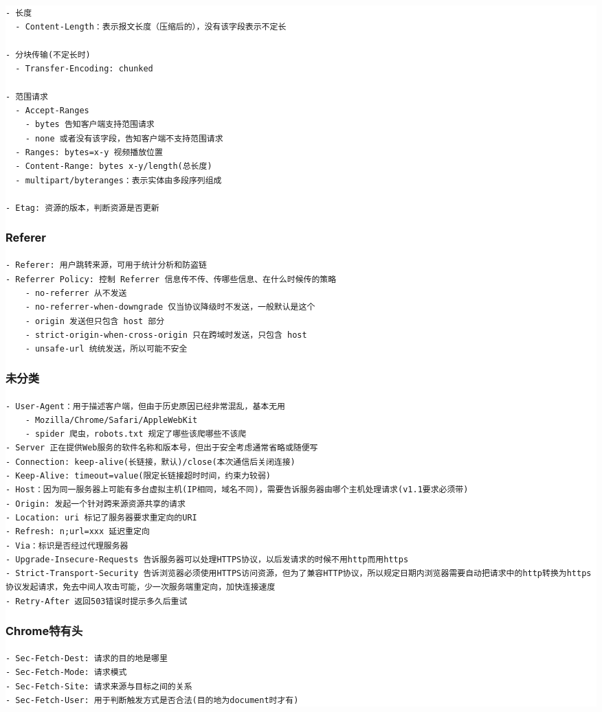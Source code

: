 ```text
- 长度
  - Content-Length：表示报文长度（压缩后的），没有该字段表示不定长

- 分块传输(不定长时)
  - Transfer-Encoding: chunked

- 范围请求
  - Accept-Ranges
    - bytes 告知客户端支持范围请求
    - none 或者没有该字段，告知客户端不支持范围请求
  - Ranges: bytes=x-y 视频播放位置
  - Content-Range: bytes x-y/length(总长度)
  - multipart/byteranges：表示实体由多段序列组成

- Etag: 资源的版本，判断资源是否更新
```

### Referer

```text
- Referer: 用户跳转来源，可用于统计分析和防盗链
- Referrer Policy: 控制 Referrer 信息传不传、传哪些信息、在什么时候传的策略
    - no-referrer 从不发送
    - no-referrer-when-downgrade 仅当协议降级时不发送，一般默认是这个
    - origin 发送但只包含 host 部分
    - strict-origin-when-cross-origin 只在跨域时发送，只包含 host
    - unsafe-url 统统发送，所以可能不安全
```

### 未分类

```text
- User-Agent：用于描述客户端，但由于历史原因已经非常混乱，基本无用
    - Mozilla/Chrome/Safari/AppleWebKit
    - spider 爬虫，robots.txt 规定了哪些该爬哪些不该爬
- Server 正在提供Web服务的软件名称和版本号，但出于安全考虑通常省略或随便写
- Connection: keep-alive(长链接，默认)/close(本次通信后关闭连接)
- Keep-Alive: timeout=value(限定长链接超时时间，约束力较弱)
- Host：因为同一服务器上可能有多台虚拟主机(IP相同，域名不同)，需要告诉服务器由哪个主机处理请求(v1.1要求必须带)
- Origin: 发起一个针对跨来源资源共享的请求
- Location: uri 标记了服务器要求重定向的URI
- Refresh: n;url=xxx 延迟重定向
- Via：标识是否经过代理服务器
- Upgrade-Insecure-Requests 告诉服务器可以处理HTTPS协议，以后发请求的时候不用http而用https
- Strict-Transport-Security 告诉浏览器必须使用HTTPS访问资源，但为了兼容HTTP协议，所以规定日期内浏览器需要自动把请求中的http转换为https协议发起请求，免去中间人攻击可能，少一次服务端重定向，加快连接速度
- Retry-After 返回503错误时提示多久后重试
```

### Chrome特有头

```text
- Sec-Fetch-Dest: 请求的目的地是哪里
- Sec-Fetch-Mode: 请求模式
- Sec-Fetch-Site: 请求来源与目标之间的关系
- Sec-Fetch-User: 用于判断触发方式是否合法(目的地为document时才有)
```

